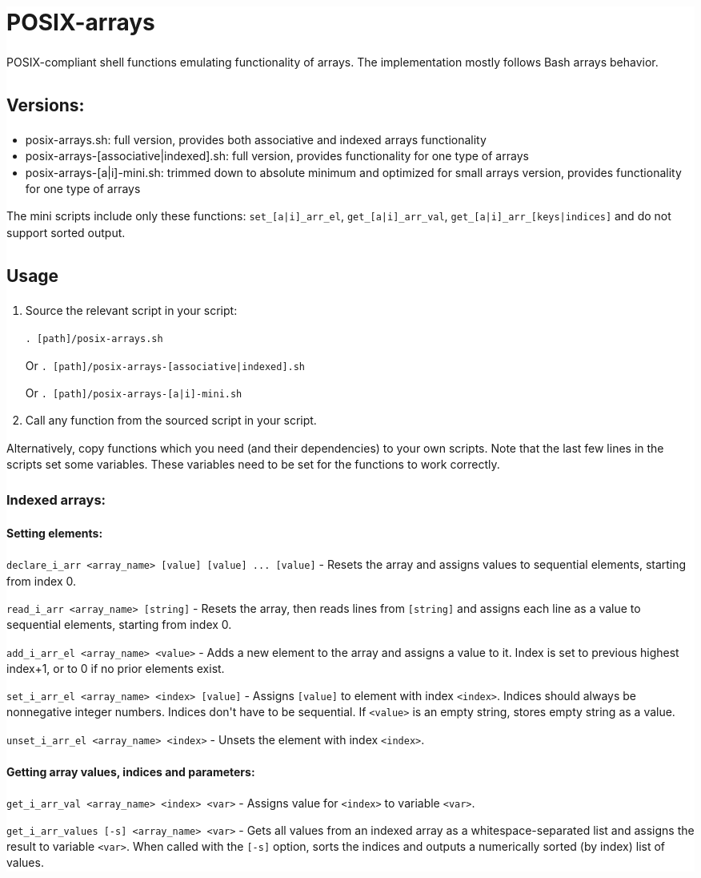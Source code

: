 # POSIX-arrays
POSIX-compliant shell functions emulating functionality of arrays. The implementation mostly follows Bash arrays behavior.

## Versions:
- posix-arrays.sh: full version, provides both associative and indexed arrays functionality
- posix-arrays-[associative|indexed].sh: full version, provides functionality for one type of arrays
- posix-arrays-[a|i]-mini.sh: trimmed down to absolute minimum and optimized for small arrays version, provides functionality for one type of arrays

The mini scripts include only these functions: `set_[a|i]_arr_el`, `get_[a|i]_arr_val`, `get_[a|i]_arr_[keys|indices]` and do not support sorted output.

## Usage
1) Source the relevant script in your script:

    `. [path]/posix-arrays.sh`

    Or `. [path]/posix-arrays-[associative|indexed].sh`

    Or `. [path]/posix-arrays-[a|i]-mini.sh`


2) Call any function from the sourced script in your script.

Alternatively, copy functions which you need (and their dependencies) to your own scripts. Note that the last few lines in the scripts set some variables. These variables need to be set for the functions to work correctly.

### **Indexed arrays**:

#### Setting elements:

`declare_i_arr <array_name> [value] [value] ... [value]` - Resets the array and assigns values to sequential elements, starting from index 0.

`read_i_arr <array_name> [string]` - Resets the array, then reads lines from `[string]` and assigns each line as a value to sequential elements, starting from index 0.

`add_i_arr_el <array_name> <value>` - Adds a new element to the array and assigns a value to it. Index is set to previous highest index+1, or to 0 if no prior elements exist.

`set_i_arr_el <array_name> <index> [value]` - Assigns `[value]` to element with index `<index>`. Indices should always be nonnegative integer numbers. Indices don't have to be sequential. If `<value>` is an empty string, stores empty string as a value.

`unset_i_arr_el <array_name> <index>` - Unsets the element with index `<index>`.

#### Getting array values, indices and parameters:

`get_i_arr_val <array_name> <index> <var>` - Assigns value for `<index>` to variable `<var>`.

`get_i_arr_values [-s] <array_name> <var>` - Gets all values from an indexed array as a whitespace-separated list and assigns the result to variable `<var>`. When called with the `[-s]` option, sorts the indices and outputs a numerically sorted (by index) list of values.
